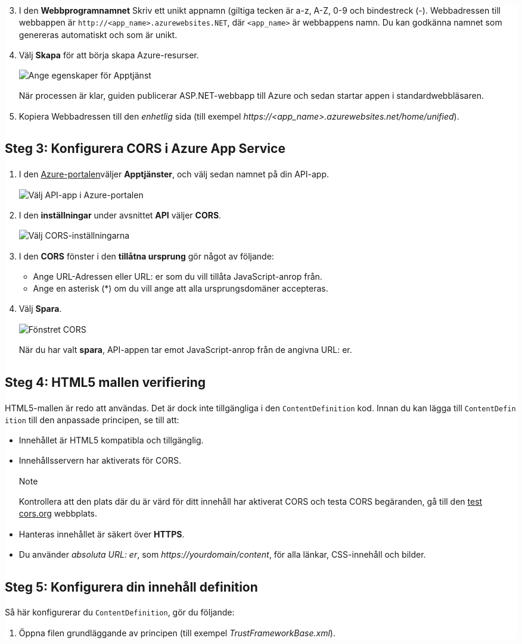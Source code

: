 3. I den **Webbprogramnamnet** Skriv ett unikt appnamn (giltiga tecken är a-z, A-Z, 0-9 och bindestreck (-). Webbadressen till webbappen är `http://<app_name>.azurewebsites.NET`, där `<app_name>` är webbappens namn. Du kan godkänna namnet som genereras automatiskt och som är unikt.

4. Välj **Skapa** för att börja skapa Azure-resurser.

    ![Ange egenskaper för Apptjänst](media/active-directory-b2c-ui-customization-custom-dynamic/aadb2c-ief-ui-customization-publish3.png)

    När processen är klar, guiden publicerar ASP.NET-webbapp till Azure och sedan startar appen i standardwebbläsaren.

5. Kopiera Webbadressen till den _enhetlig_ sida (till exempel _https://<app_name>.azurewebsites.net/home/unified_).

## <a name="step-3-configure-cors-in-azure-app-service"></a>Steg 3: Konfigurera CORS i Azure App Service
1. I den [Azure-portalen](https://portal.azure.com/)väljer **Apptjänster**, och välj sedan namnet på din API-app.

    ![Välj API-app i Azure-portalen](media/active-directory-b2c-ui-customization-custom-dynamic/aadb2c-ief-ui-customization-CORS1.png)

2. I den **inställningar** under avsnittet **API** väljer **CORS**.

    ![Välj CORS-inställningarna](media/active-directory-b2c-ui-customization-custom-dynamic/aadb2c-ief-ui-customization-CORS2.png)

3. I den **CORS** fönster i den **tillåtna ursprung** gör något av följande:

    * Ange URL-Adressen eller URL: er som du vill tillåta JavaScript-anrop från.
    * Ange en asterisk (*) om du vill ange att alla ursprungsdomäner accepteras.

4. Välj **Spara**.

    ![Fönstret CORS](media/active-directory-b2c-ui-customization-custom-dynamic/aadb2c-ief-ui-customization-CORS3.png)

    När du har valt **spara**, API-appen tar emot JavaScript-anrop från de angivna URL: er. 

## <a name="step-4-html5-template-validation"></a>Steg 4: HTML5 mallen verifiering
HTML5-mallen är redo att användas. Det är dock inte tillgängliga i den `ContentDefinition` kod. Innan du kan lägga till `ContentDefinition` till den anpassade principen, se till att:
* Innehållet är HTML5 kompatibla och tillgänglig.
* Innehållsservern har aktiverats för CORS.

    >[!NOTE]
    >Kontrollera att den plats där du är värd för ditt innehåll har aktiverat CORS och testa CORS begäranden, gå till den [test cors.org](http://test-cors.org/) webbplats. 

* Hanteras innehållet är säkert över **HTTPS**.
* Du använder *absoluta URL: er*, som *https://yourdomain/content*, för alla länkar, CSS-innehåll och bilder.

## <a name="step-5-configure-your-content-definition"></a>Steg 5: Konfigurera din innehåll definition
Så här konfigurerar du `ContentDefinition`, gör du följande:
1. Öppna filen grundläggande av principen (till exempel *TrustFrameworkBase.xml*).
